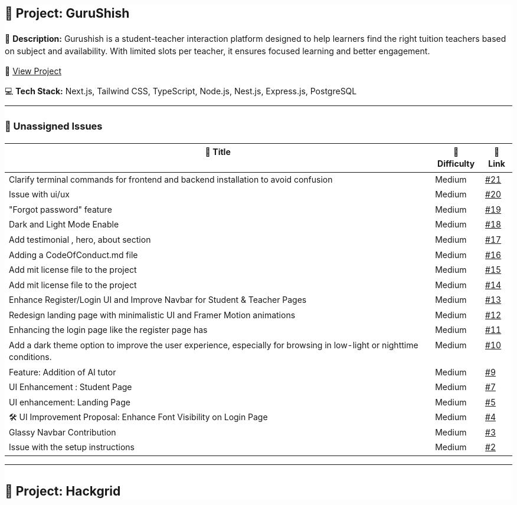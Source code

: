 
## 📌 Project: GuruShish

📝 **Description:** Gurushish is a student-teacher interaction platform designed to help learners find the right tuition teachers based on subject and availability. With limited slots per teacher, it ensures focused learning and better engagement.

🔗 [View Project](https://github.com/sailaja-adapa/GuruShish)

💻 **Tech Stack:** Next.js, Tailwind CSS, TypeScript, Node.js, Nest.js, Express.js, PostgreSQL

---

### 🐛 Unassigned Issues

| 🔖 Title | 🎯 Difficulty | 🔗 Link |
|----------|----------------|---------|
| Clarify terminal commands for frontend and backend installation to avoid confusion | Medium | [#21](https://github.com/sailaja-adapa/GuruShish/issues/21) |
| Issue with ui/ux | Medium | [#20](https://github.com/sailaja-adapa/GuruShish/issues/20) |
| "Forgot password" feature | Medium | [#19](https://github.com/sailaja-adapa/GuruShish/issues/19) |
| Dark and Light Mode Enable | Medium | [#18](https://github.com/sailaja-adapa/GuruShish/issues/18) |
| Add testimonial , hero, about section | Medium | [#17](https://github.com/sailaja-adapa/GuruShish/issues/17) |
| Adding a CodeOfConduct.md file | Medium | [#16](https://github.com/sailaja-adapa/GuruShish/issues/16) |
| Add mit license file to the project | Medium | [#15](https://github.com/sailaja-adapa/GuruShish/issues/15) |
| Add mit license file to the project | Medium | [#14](https://github.com/sailaja-adapa/GuruShish/pull/14) |
| Enhance Register/Login UI and Improve Navbar for Student & Teacher Pages | Medium | [#13](https://github.com/sailaja-adapa/GuruShish/issues/13) |
| Redesign landing page with minimalistic UI and Framer Motion animations | Medium | [#12](https://github.com/sailaja-adapa/GuruShish/pull/12) |
| Enhancing the login page like the register page has | Medium | [#11](https://github.com/sailaja-adapa/GuruShish/issues/11) |
| Add a dark theme option to improve the user experience, especially for browsing in low-light or nighttime conditions. | Medium | [#10](https://github.com/sailaja-adapa/GuruShish/issues/10) |
| Feature: Addition of AI tutor | Medium | [#9](https://github.com/sailaja-adapa/GuruShish/issues/9) |
| UI Enhancement : Student Page | Medium | [#7](https://github.com/sailaja-adapa/GuruShish/issues/7) |
| UI enhancement: Landing Page | Medium | [#5](https://github.com/sailaja-adapa/GuruShish/issues/5) |
| 🛠️ UI Improvement Proposal: Enhance Font Visibility on Login Page | Medium | [#4](https://github.com/sailaja-adapa/GuruShish/issues/4) |
| Glassy Navbar Contribution | Medium | [#3](https://github.com/sailaja-adapa/GuruShish/issues/3) |
| Issue with the setup instructions | Medium | [#2](https://github.com/sailaja-adapa/GuruShish/issues/2) |

---

## 📌 Project: Hackgrid
